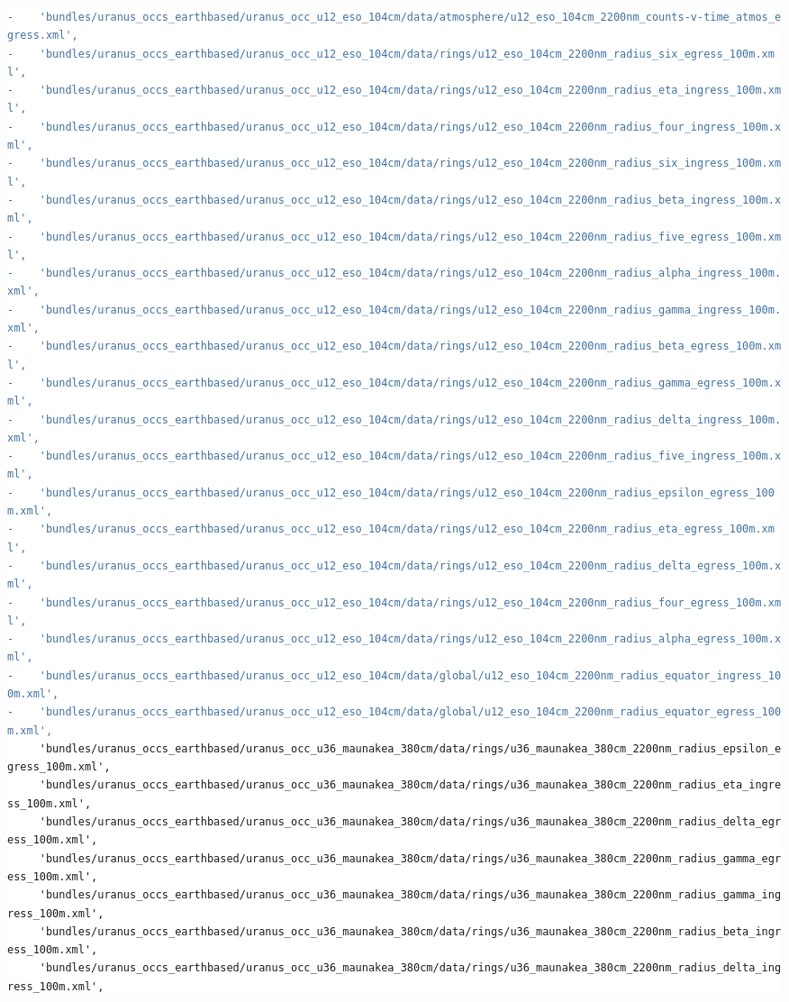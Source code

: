 ```diff
-    'bundles/uranus_occs_earthbased/uranus_occ_u12_eso_104cm/data/atmosphere/u12_eso_104cm_2200nm_counts-v-time_atmos_egress.xml',
-    'bundles/uranus_occs_earthbased/uranus_occ_u12_eso_104cm/data/rings/u12_eso_104cm_2200nm_radius_six_egress_100m.xml',
-    'bundles/uranus_occs_earthbased/uranus_occ_u12_eso_104cm/data/rings/u12_eso_104cm_2200nm_radius_eta_ingress_100m.xml',
-    'bundles/uranus_occs_earthbased/uranus_occ_u12_eso_104cm/data/rings/u12_eso_104cm_2200nm_radius_four_ingress_100m.xml',
-    'bundles/uranus_occs_earthbased/uranus_occ_u12_eso_104cm/data/rings/u12_eso_104cm_2200nm_radius_six_ingress_100m.xml',
-    'bundles/uranus_occs_earthbased/uranus_occ_u12_eso_104cm/data/rings/u12_eso_104cm_2200nm_radius_beta_ingress_100m.xml',
-    'bundles/uranus_occs_earthbased/uranus_occ_u12_eso_104cm/data/rings/u12_eso_104cm_2200nm_radius_five_egress_100m.xml',
-    'bundles/uranus_occs_earthbased/uranus_occ_u12_eso_104cm/data/rings/u12_eso_104cm_2200nm_radius_alpha_ingress_100m.xml',
-    'bundles/uranus_occs_earthbased/uranus_occ_u12_eso_104cm/data/rings/u12_eso_104cm_2200nm_radius_gamma_ingress_100m.xml',
-    'bundles/uranus_occs_earthbased/uranus_occ_u12_eso_104cm/data/rings/u12_eso_104cm_2200nm_radius_beta_egress_100m.xml',
-    'bundles/uranus_occs_earthbased/uranus_occ_u12_eso_104cm/data/rings/u12_eso_104cm_2200nm_radius_gamma_egress_100m.xml',
-    'bundles/uranus_occs_earthbased/uranus_occ_u12_eso_104cm/data/rings/u12_eso_104cm_2200nm_radius_delta_ingress_100m.xml',
-    'bundles/uranus_occs_earthbased/uranus_occ_u12_eso_104cm/data/rings/u12_eso_104cm_2200nm_radius_five_ingress_100m.xml',
-    'bundles/uranus_occs_earthbased/uranus_occ_u12_eso_104cm/data/rings/u12_eso_104cm_2200nm_radius_epsilon_egress_100m.xml',
-    'bundles/uranus_occs_earthbased/uranus_occ_u12_eso_104cm/data/rings/u12_eso_104cm_2200nm_radius_eta_egress_100m.xml',
-    'bundles/uranus_occs_earthbased/uranus_occ_u12_eso_104cm/data/rings/u12_eso_104cm_2200nm_radius_delta_egress_100m.xml',
-    'bundles/uranus_occs_earthbased/uranus_occ_u12_eso_104cm/data/rings/u12_eso_104cm_2200nm_radius_four_egress_100m.xml',
-    'bundles/uranus_occs_earthbased/uranus_occ_u12_eso_104cm/data/rings/u12_eso_104cm_2200nm_radius_alpha_egress_100m.xml',
-    'bundles/uranus_occs_earthbased/uranus_occ_u12_eso_104cm/data/global/u12_eso_104cm_2200nm_radius_equator_ingress_100m.xml',
-    'bundles/uranus_occs_earthbased/uranus_occ_u12_eso_104cm/data/global/u12_eso_104cm_2200nm_radius_equator_egress_100m.xml',
     'bundles/uranus_occs_earthbased/uranus_occ_u36_maunakea_380cm/data/rings/u36_maunakea_380cm_2200nm_radius_epsilon_egress_100m.xml',
     'bundles/uranus_occs_earthbased/uranus_occ_u36_maunakea_380cm/data/rings/u36_maunakea_380cm_2200nm_radius_eta_ingress_100m.xml',
     'bundles/uranus_occs_earthbased/uranus_occ_u36_maunakea_380cm/data/rings/u36_maunakea_380cm_2200nm_radius_delta_egress_100m.xml',
     'bundles/uranus_occs_earthbased/uranus_occ_u36_maunakea_380cm/data/rings/u36_maunakea_380cm_2200nm_radius_gamma_egress_100m.xml',
     'bundles/uranus_occs_earthbased/uranus_occ_u36_maunakea_380cm/data/rings/u36_maunakea_380cm_2200nm_radius_gamma_ingress_100m.xml',
     'bundles/uranus_occs_earthbased/uranus_occ_u36_maunakea_380cm/data/rings/u36_maunakea_380cm_2200nm_radius_beta_ingress_100m.xml',
     'bundles/uranus_occs_earthbased/uranus_occ_u36_maunakea_380cm/data/rings/u36_maunakea_380cm_2200nm_radius_delta_ingress_100m.xml',
```
